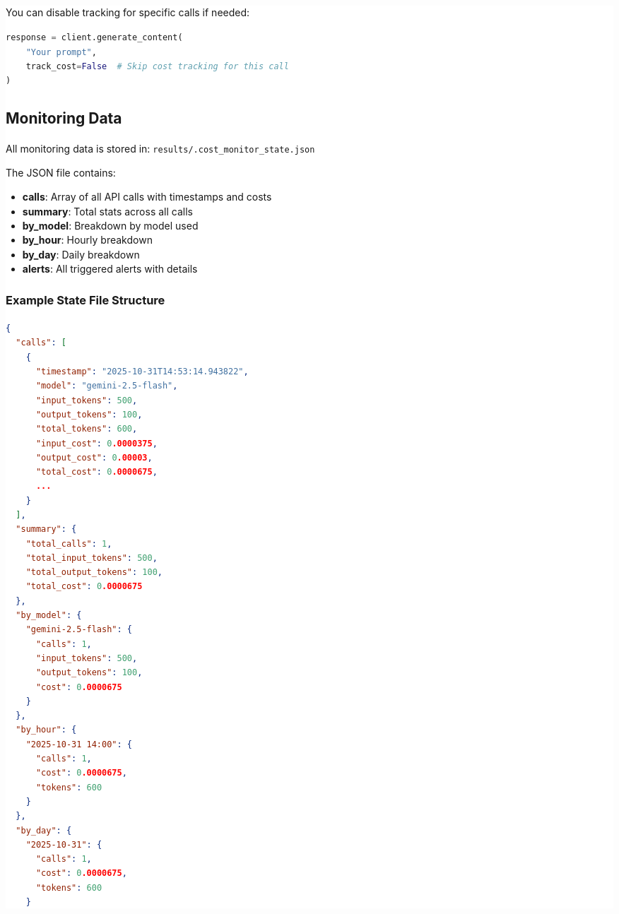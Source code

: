 You can disable tracking for specific calls if needed:

```python
response = client.generate_content(
    "Your prompt",
    track_cost=False  # Skip cost tracking for this call
)
```

## Monitoring Data

All monitoring data is stored in: `results/.cost_monitor_state.json`

The JSON file contains:
- **calls**: Array of all API calls with timestamps and costs
- **summary**: Total stats across all calls
- **by_model**: Breakdown by model used
- **by_hour**: Hourly breakdown
- **by_day**: Daily breakdown
- **alerts**: All triggered alerts with details

### Example State File Structure

```json
{
  "calls": [
    {
      "timestamp": "2025-10-31T14:53:14.943822",
      "model": "gemini-2.5-flash",
      "input_tokens": 500,
      "output_tokens": 100,
      "total_tokens": 600,
      "input_cost": 0.0000375,
      "output_cost": 0.00003,
      "total_cost": 0.0000675,
      ...
    }
  ],
  "summary": {
    "total_calls": 1,
    "total_input_tokens": 500,
    "total_output_tokens": 100,
    "total_cost": 0.0000675
  },
  "by_model": {
    "gemini-2.5-flash": {
      "calls": 1,
      "input_tokens": 500,
      "output_tokens": 100,
      "cost": 0.0000675
    }
  },
  "by_hour": {
    "2025-10-31 14:00": {
      "calls": 1,
      "cost": 0.0000675,
      "tokens": 600
    }
  },
  "by_day": {
    "2025-10-31": {
      "calls": 1,
      "cost": 0.0000675,
      "tokens": 600
    }
```